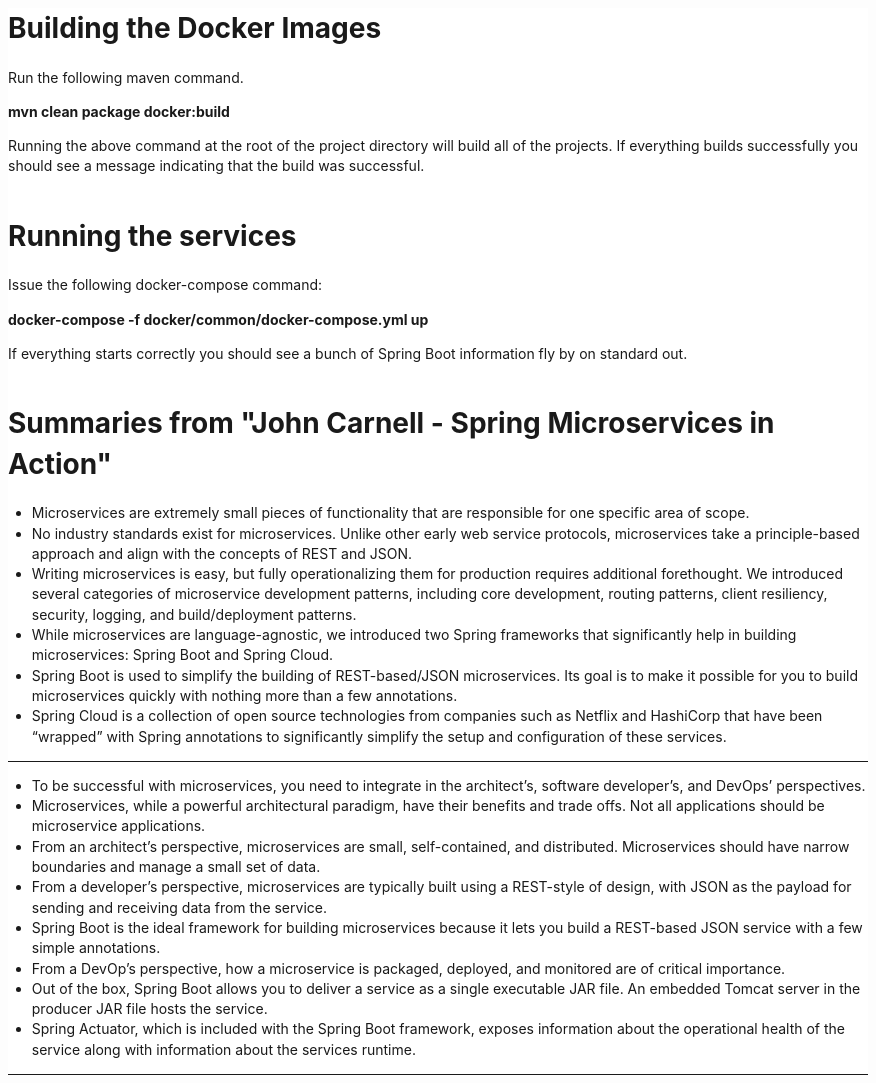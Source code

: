 # Building the Docker Images

Run the following maven command. 

   **mvn clean package docker:build**

Running the above command at the root of the project directory will build all of the projects.  If everything builds successfully you should see a message indicating that the build was successful.

# Running the services

Issue the following docker-compose command:

   **docker-compose -f docker/common/docker-compose.yml up**

If everything starts correctly you should see a bunch of Spring Boot information fly by on standard out.  

# Summaries from "John Carnell - Spring Microservices in Action"

* Microservices are extremely small pieces of functionality that are responsible for one specific area of scope.
* No industry standards exist for microservices. Unlike other early web service protocols, microservices take a principle-based approach and align with the concepts of REST and JSON.
* Writing microservices is easy, but fully operationalizing them for production requires additional forethought. We introduced several categories of microservice development patterns, including core development, routing patterns, client resiliency, security, logging, and build/deployment patterns.
* While microservices are language-agnostic, we introduced two Spring frameworks that significantly help in building microservices: Spring Boot and Spring Cloud.
* Spring Boot is used to simplify the building of REST-based/JSON microservices. Its goal is to make it possible for you to build microservices quickly with nothing more than a few annotations.
* Spring Cloud is a collection of open source technologies from companies such as Netflix and HashiCorp that have been “wrapped” with Spring annotations to significantly simplify the setup and configuration of these services.

---

* To be successful with microservices, you need to integrate in the architect’s, software developer’s, and DevOps’ perspectives.
* Microservices, while a powerful architectural paradigm, have their benefits and trade offs. Not all applications should be microservice applications.
* From an architect’s perspective, microservices are small, self-contained, and distributed. Microservices should have narrow boundaries and manage a small set of data.
* From a developer’s perspective, microservices are typically built using a REST-style of design, with JSON as the payload for sending and receiving data from the service.
* Spring Boot is the ideal framework for building microservices because it lets you build a REST-based JSON service with a few simple annotations.
* From a DevOp’s perspective, how a microservice is packaged, deployed, and monitored are of critical importance.
* Out of the box, Spring Boot allows you to deliver a service as a single executable JAR file. An embedded Tomcat server in the producer JAR file hosts the service.
* Spring Actuator, which is included with the Spring Boot framework, exposes information about the operational health of the service along with information about the services runtime.

---